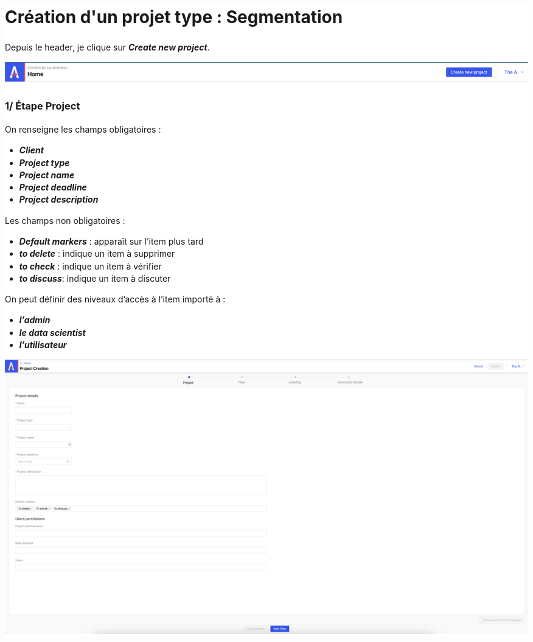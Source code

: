 # Création d'un projet type : Segmentation

Depuis le header, je clique sur **_Create new project_**.

![Screenshot 1-1](../../../assets/screenshot-1-1.png)

### 1/ Étape Project

On renseigne les champs obligatoires :

- **_Client_**
- **_Project type_**
- **_Project name_**
- **_Project deadline_**
- **_Project description_**

Les champs non obligatoires :

- **_Default markers_** : apparaît sur l’item plus tard
- **_to delete_** : indique un item à supprimer
- **_to check_** : indique un item à vérifier
- **_to discuss_**: indique un item à discuter

On peut définir des niveaux d’accès à l’item importé à :

- **_l’admin_**
- **_le data scientist_**
- **_l’utilisateur_**

![Screenshot 1-2](../../../assets/screenshot-1-2.png)
